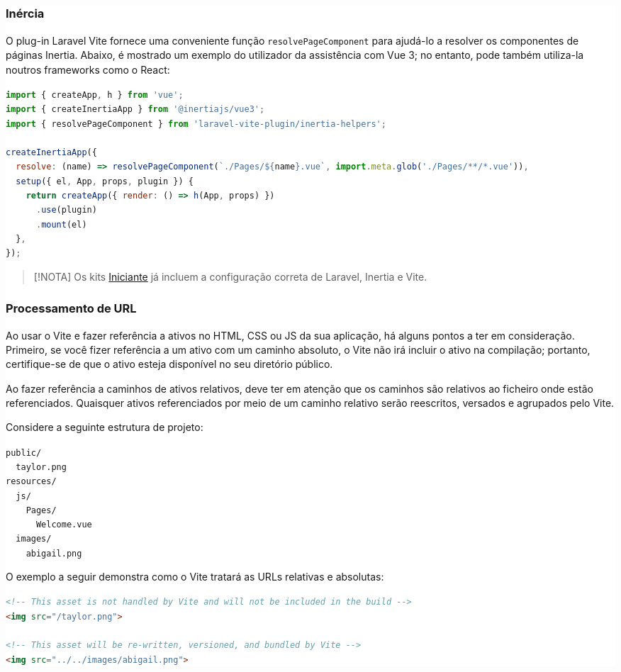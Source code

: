 <a name="inertia"></a>
### Inércia

 O plug-in Laravel Vite fornece uma conveniente função `resolvePageComponent` para ajudá-lo a resolver os componentes de páginas Inertia. Abaixo, é mostrado um exemplo do utilizador da assistência com Vue 3; no entanto, pode também utiliza-la noutros frameworks como o React:

```js
import { createApp, h } from 'vue';
import { createInertiaApp } from '@inertiajs/vue3';
import { resolvePageComponent } from 'laravel-vite-plugin/inertia-helpers';

createInertiaApp({
  resolve: (name) => resolvePageComponent(`./Pages/${name}.vue`, import.meta.glob('./Pages/**/*.vue')),
  setup({ el, App, props, plugin }) {
    return createApp({ render: () => h(App, props) })
      .use(plugin)
      .mount(el)
  },
});
```

 > [!NOTA]
 Os kits [Iniciante](/docs/starter-kits) já incluem a configuração correta de Laravel, Inertia e Vite.

<a name="url-processing"></a>
### Processamento de URL

 Ao usar o Vite e fazer referência a ativos no HTML, CSS ou JS da sua aplicação, há alguns pontos a ter em consideração. Primeiro, se você fizer referência a um ativo com um caminho absoluto, o Vite não irá incluir o ativo na compilação; portanto, certifique-se de que o ativo esteja disponível no seu diretório público.

 Ao fazer referência a caminhos de ativos relativos, deve ter em atenção que os caminhos são relativos ao ficheiro onde estão referenciados. Quaisquer ativos referenciados por meio de um caminho relativo serão reescritos, versados e agrupados pelo Vite.

 Considere a seguinte estrutura de projeto:

```
public/
  taylor.png
resources/
  js/
    Pages/
      Welcome.vue
  images/
    abigail.png
```

 O exemplo a seguir demonstra como o Vite tratará as URLs relativas e absolutas:

```html
<!-- This asset is not handled by Vite and will not be included in the build -->
<img src="/taylor.png">

<!-- This asset will be re-written, versioned, and bundled by Vite -->
<img src="../../images/abigail.png">
```

